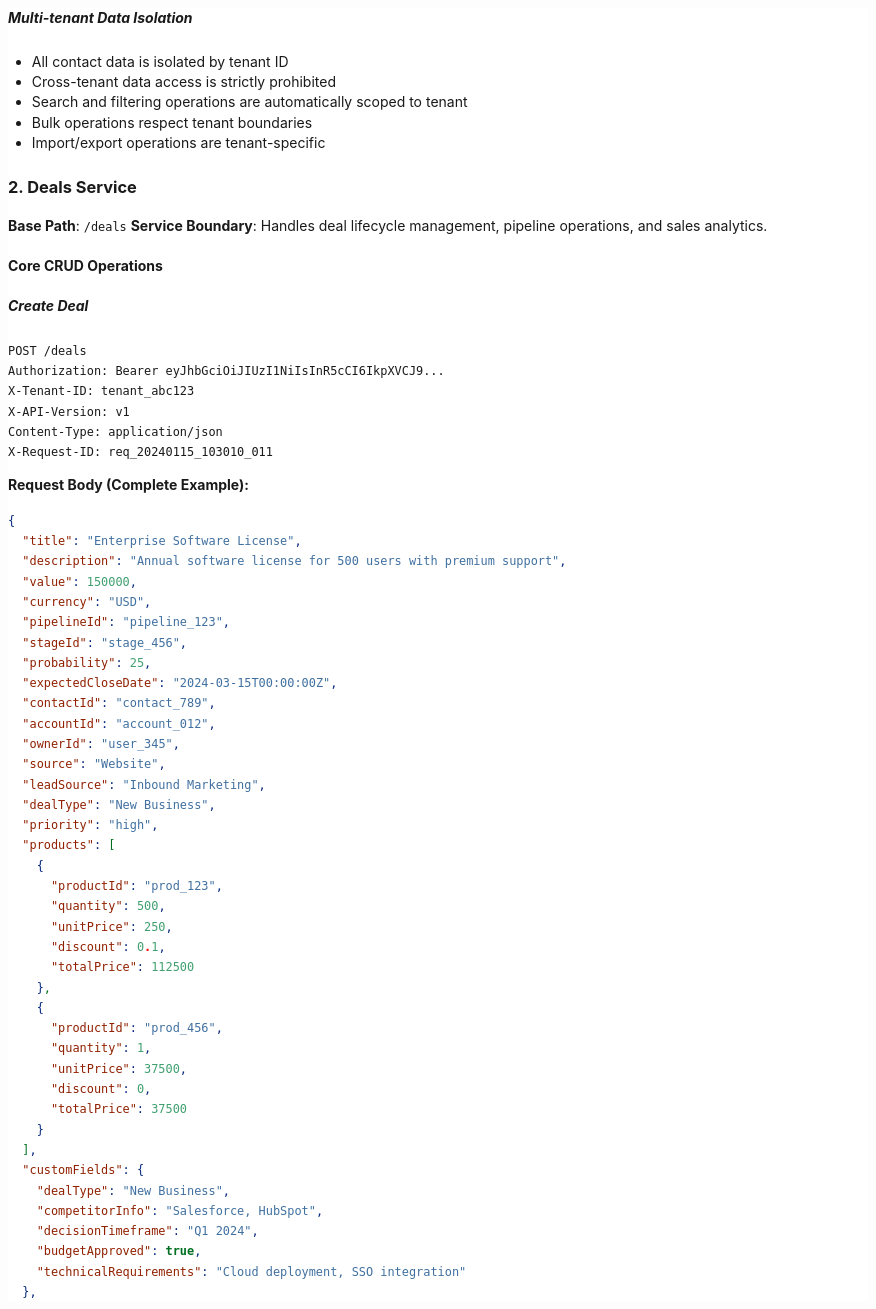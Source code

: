 ##### Multi-tenant Data Isolation
- All contact data is isolated by tenant ID
- Cross-tenant data access is strictly prohibited
- Search and filtering operations are automatically scoped to tenant
- Bulk operations respect tenant boundaries
- Import/export operations are tenant-specific

### 2. Deals Service
**Base Path**: `/deals`
**Service Boundary**: Handles deal lifecycle management, pipeline operations, and sales analytics.

#### Core CRUD Operations

##### Create Deal
```http
POST /deals
Authorization: Bearer eyJhbGciOiJIUzI1NiIsInR5cCI6IkpXVCJ9...
X-Tenant-ID: tenant_abc123
X-API-Version: v1
Content-Type: application/json
X-Request-ID: req_20240115_103010_011
```

**Request Body (Complete Example):**
```json
{
  "title": "Enterprise Software License",
  "description": "Annual software license for 500 users with premium support",
  "value": 150000,
  "currency": "USD",
  "pipelineId": "pipeline_123",
  "stageId": "stage_456",
  "probability": 25,
  "expectedCloseDate": "2024-03-15T00:00:00Z",
  "contactId": "contact_789",
  "accountId": "account_012",
  "ownerId": "user_345",
  "source": "Website",
  "leadSource": "Inbound Marketing",
  "dealType": "New Business",
  "priority": "high",
  "products": [
    {
      "productId": "prod_123",
      "quantity": 500,
      "unitPrice": 250,
      "discount": 0.1,
      "totalPrice": 112500
    },
    {
      "productId": "prod_456",
      "quantity": 1,
      "unitPrice": 37500,
      "discount": 0,
      "totalPrice": 37500
    }
  ],
  "customFields": {
    "dealType": "New Business",
    "competitorInfo": "Salesforce, HubSpot",
    "decisionTimeframe": "Q1 2024",
    "budgetApproved": true,
    "technicalRequirements": "Cloud deployment, SSO integration"
  },
```